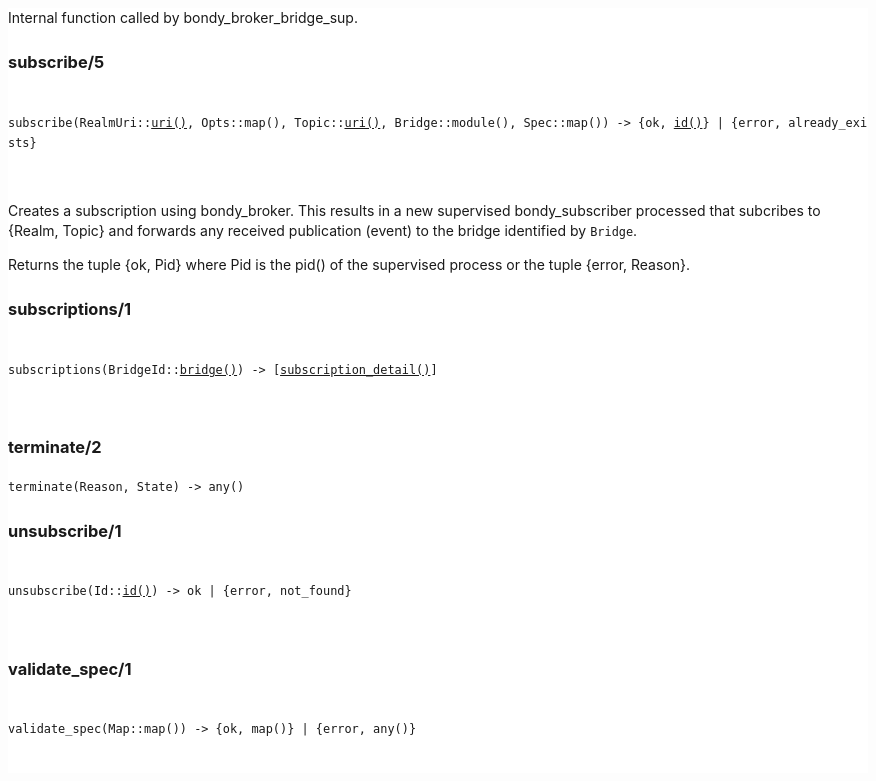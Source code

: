 Internal function called by bondy_broker_bridge_sup.

<a name="subscribe-5"></a>

### subscribe/5 ###

<pre><code>
subscribe(RealmUri::<a href="#type-uri">uri()</a>, Opts::map(), Topic::<a href="#type-uri">uri()</a>, Bridge::module(), Spec::map()) -&gt; {ok, <a href="#type-id">id()</a>} | {error, already_exists}
</code></pre>
<br />

Creates a subscription using bondy_broker.
This results in a new supervised bondy_subscriber processed that subcribes
to {Realm, Topic} and forwards any received publication (event) to the
bridge identified by `Bridge`.

Returns the tuple {ok, Pid} where Pid is the pid() of the supervised process
or the tuple {error, Reason}.

<a name="subscriptions-1"></a>

### subscriptions/1 ###

<pre><code>
subscriptions(BridgeId::<a href="#type-bridge">bridge()</a>) -&gt; [<a href="#type-subscription_detail">subscription_detail()</a>]
</code></pre>
<br />

<a name="terminate-2"></a>

### terminate/2 ###

`terminate(Reason, State) -> any()`

<a name="unsubscribe-1"></a>

### unsubscribe/1 ###

<pre><code>
unsubscribe(Id::<a href="#type-id">id()</a>) -&gt; ok | {error, not_found}
</code></pre>
<br />

<a name="validate_spec-1"></a>

### validate_spec/1 ###

<pre><code>
validate_spec(Map::map()) -&gt; {ok, map()} | {error, any()}
</code></pre>
<br />


